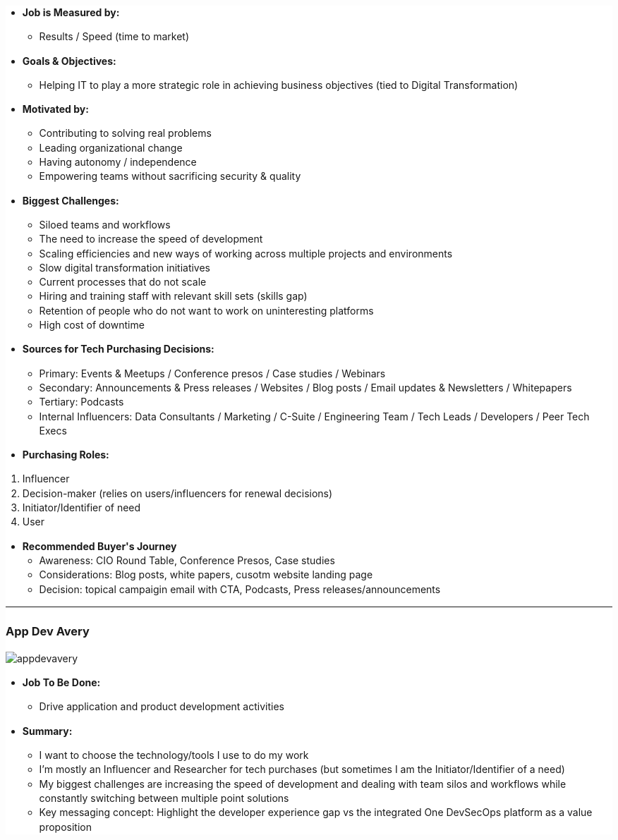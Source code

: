 * **Job is Measured by:**  
   * Results / Speed (time to market)   

* **Goals & Objectives:**
   * Helping IT to play a more strategic role in achieving business objectives (tied to Digital Transformation)     

* **Motivated by:**
   * Contributing to solving real problems 
   * Leading organizational change
   * Having autonomy / independence
   * Empowering teams without sacrificing security & quality

* **Biggest Challenges:**    
   * Siloed teams and workflows
   * The need to increase the speed of development
   * Scaling efficiencies and new ways of working across multiple projects and environments  
   * Slow digital transformation initiatives   
   * Current processes that do not scale
   * Hiring and training staff with relevant skill sets (skills gap)
   * Retention of people who do not want to work on uninteresting platforms
   * High cost of downtime

* **Sources for Tech Purchasing Decisions:**  
   * Primary: Events & Meetups / Conference presos / Case studies / Webinars
   * Secondary: Announcements & Press releases / Websites / Blog posts / Email updates & Newsletters / Whitepapers
   * Tertiary: Podcasts
   * Internal Influencers: Data Consultants / Marketing / C-Suite / Engineering Team / Tech Leads / Developers / Peer Tech Execs
  
* **Purchasing Roles:**
1. Influencer
1. Decision-maker (relies on users/influencers for renewal decisions)
1. Initiator/Identifier of need
1. User

* **Recommended Buyer's Journey**
   * Awareness: CIO Round Table, Conference Presos, Case studies
   * Considerations: Blog posts, white papers, cusotm website landing page
   * Decision: topical campaigin email with CTA, Podcasts, Press releases/announcements


---

### App Dev Avery 

![appdevavery](/handbook/marketing/brand-and-product-marketing/product-and-solution-marketing/images/appdevavery.png)

* **Job To Be Done:**  
   *  Drive application and product development activities 
   
* **Summary:**
   * I want to choose the technology/tools I use to do my work
   * I’m mostly an Influencer and Researcher for tech purchases (but sometimes I am the Initiator/Identifier of a need)
   * My biggest challenges are increasing the speed of development and dealing with team silos and workflows while constantly switching between multiple point solutions
   * Key messaging concept: Highlight the developer experience gap vs the integrated One DevSecOps platform as a value proposition
